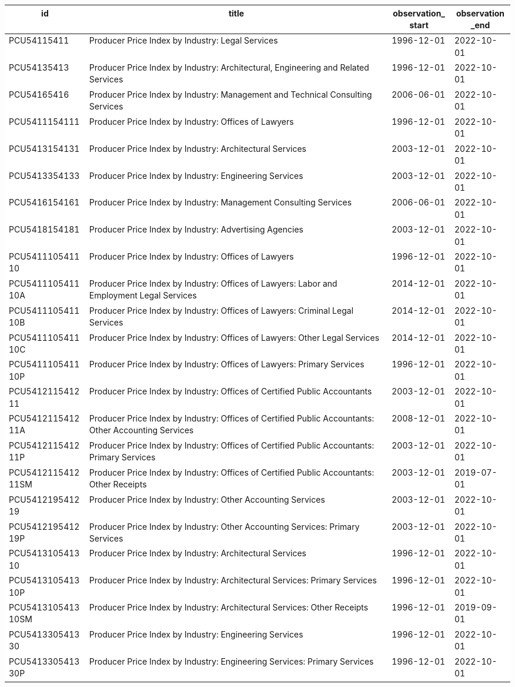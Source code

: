 | id                   | title                                                                                                                                                        | observation_start   | observation_end   |
|----------------------|--------------------------------------------------------------------------------------------------------------------------------------------------------------|---------------------|-------------------|
| PCU54115411          | Producer Price Index by Industry: Legal Services                                                                                                             | 1996-12-01          | 2022-10-01        |
| PCU54135413          | Producer Price Index by Industry: Architectural, Engineering and Related Services                                                                            | 1996-12-01          | 2022-10-01        |
| PCU54165416          | Producer Price Index by Industry: Management and Technical Consulting Services                                                                               | 2006-06-01          | 2022-10-01        |
| PCU5411154111        | Producer Price Index by Industry: Offices of Lawyers                                                                                                         | 1996-12-01          | 2022-10-01        |
| PCU5413154131        | Producer Price Index by Industry: Architectural Services                                                                                                     | 2003-12-01          | 2022-10-01        |
| PCU5413354133        | Producer Price Index by Industry: Engineering Services                                                                                                       | 2003-12-01          | 2022-10-01        |
| PCU5416154161        | Producer Price Index by Industry: Management Consulting Services                                                                                             | 2006-06-01          | 2022-10-01        |
| PCU5418154181        | Producer Price Index by Industry: Advertising Agencies                                                                                                       | 2003-12-01          | 2022-10-01        |
| PCU541110541110      | Producer Price Index by Industry: Offices of Lawyers                                                                                                         | 1996-12-01          | 2022-10-01        |
| PCU541110541110A     | Producer Price Index by Industry: Offices of Lawyers: Labor and Employment Legal Services                                                                    | 2014-12-01          | 2022-10-01        |
| PCU541110541110B     | Producer Price Index by Industry: Offices of Lawyers: Criminal Legal Services                                                                                | 2014-12-01          | 2022-10-01        |
| PCU541110541110C     | Producer Price Index by Industry: Offices of Lawyers: Other Legal Services                                                                                   | 2014-12-01          | 2022-10-01        |
| PCU541110541110P     | Producer Price Index by Industry: Offices of Lawyers: Primary Services                                                                                       | 1996-12-01          | 2022-10-01        |
| PCU541211541211      | Producer Price Index by Industry: Offices of Certified Public Accountants                                                                                    | 2003-12-01          | 2022-10-01        |
| PCU541211541211A     | Producer Price Index by Industry: Offices of Certified Public Accountants: Other Accounting Services                                                         | 2008-12-01          | 2022-10-01        |
| PCU541211541211P     | Producer Price Index by Industry: Offices of Certified Public Accountants: Primary Services                                                                  | 2003-12-01          | 2022-10-01        |
| PCU541211541211SM    | Producer Price Index by Industry: Offices of Certified Public Accountants: Other Receipts                                                                    | 2003-12-01          | 2019-07-01        |
| PCU541219541219      | Producer Price Index by Industry: Other Accounting Services                                                                                                  | 2003-12-01          | 2022-10-01        |
| PCU541219541219P     | Producer Price Index by Industry: Other Accounting Services: Primary Services                                                                                | 2003-12-01          | 2022-10-01        |
| PCU541310541310      | Producer Price Index by Industry: Architectural Services                                                                                                     | 1996-12-01          | 2022-10-01        |
| PCU541310541310P     | Producer Price Index by Industry: Architectural Services: Primary Services                                                                                   | 1996-12-01          | 2022-10-01        |
| PCU541310541310SM    | Producer Price Index by Industry: Architectural Services: Other Receipts                                                                                     | 1996-12-01          | 2019-09-01        |
| PCU541330541330      | Producer Price Index by Industry: Engineering Services                                                                                                       | 1996-12-01          | 2022-10-01        |
| PCU541330541330P     | Producer Price Index by Industry: Engineering Services: Primary Services                                                                                     | 1996-12-01          | 2022-10-01        |